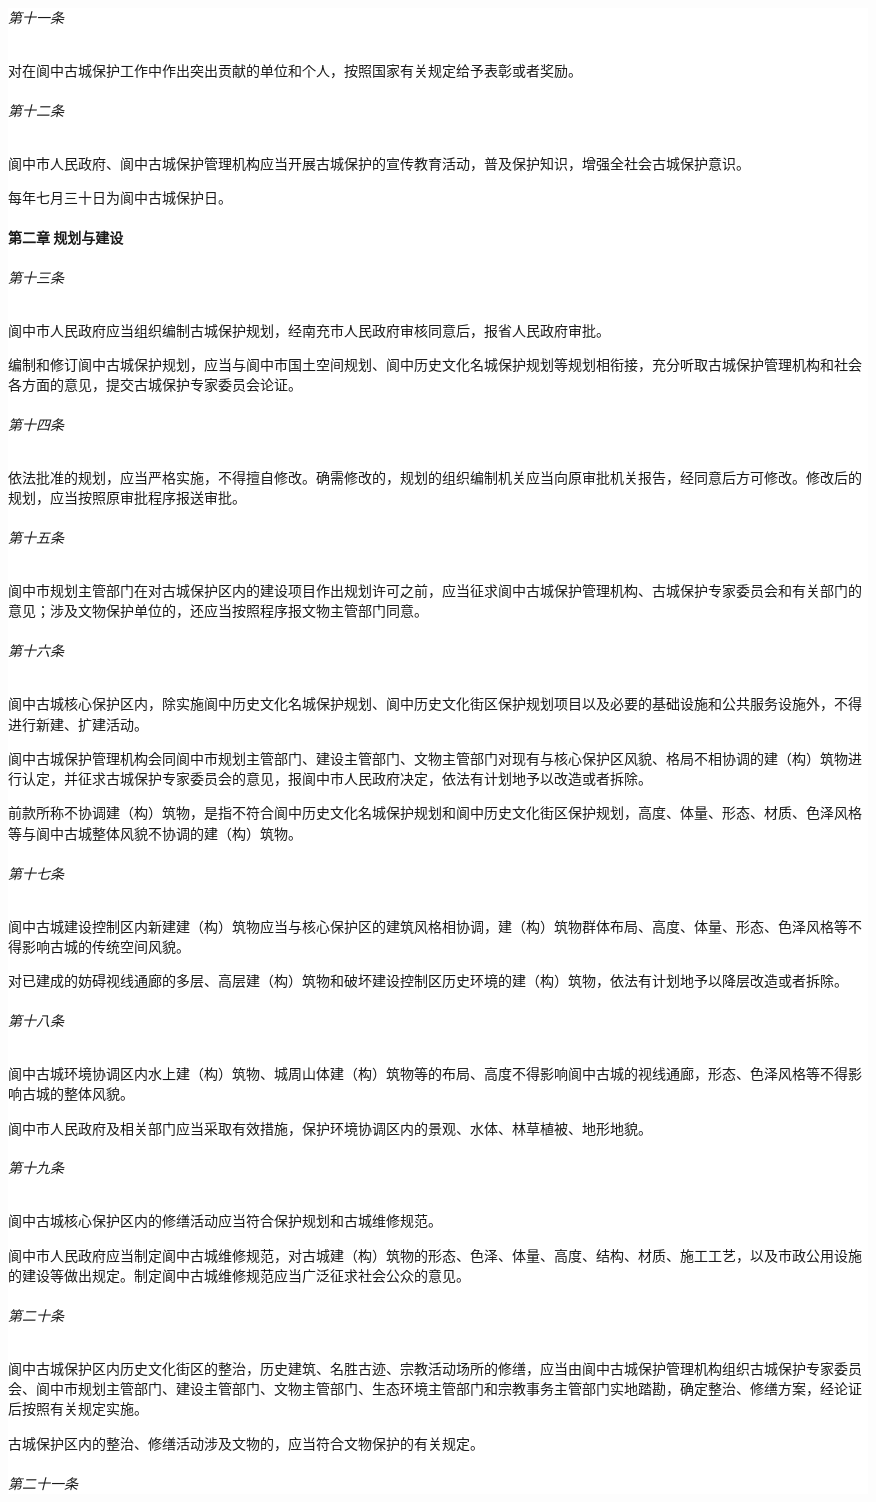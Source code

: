 ###### 第十一条

对在阆中古城保护工作中作出突出贡献的单位和个人，按照国家有关规定给予表彰或者奖励。

###### 第十二条

阆中市人民政府、阆中古城保护管理机构应当开展古城保护的宣传教育活动，普及保护知识，增强全社会古城保护意识。

每年七月三十日为阆中古城保护日。

#### 第二章 规划与建设

###### 第十三条

阆中市人民政府应当组织编制古城保护规划，经南充市人民政府审核同意后，报省人民政府审批。

编制和修订阆中古城保护规划，应当与阆中市国土空间规划、阆中历史文化名城保护规划等规划相衔接，充分听取古城保护管理机构和社会各方面的意见，提交古城保护专家委员会论证。

###### 第十四条

依法批准的规划，应当严格实施，不得擅自修改。确需修改的，规划的组织编制机关应当向原审批机关报告，经同意后方可修改。修改后的规划，应当按照原审批程序报送审批。

###### 第十五条

阆中市规划主管部门在对古城保护区内的建设项目作出规划许可之前，应当征求阆中古城保护管理机构、古城保护专家委员会和有关部门的意见；涉及文物保护单位的，还应当按照程序报文物主管部门同意。

###### 第十六条

阆中古城核心保护区内，除实施阆中历史文化名城保护规划、阆中历史文化街区保护规划项目以及必要的基础设施和公共服务设施外，不得进行新建、扩建活动。

阆中古城保护管理机构会同阆中市规划主管部门、建设主管部门、文物主管部门对现有与核心保护区风貌、格局不相协调的建（构）筑物进行认定，并征求古城保护专家委员会的意见，报阆中市人民政府决定，依法有计划地予以改造或者拆除。

前款所称不协调建（构）筑物，是指不符合阆中历史文化名城保护规划和阆中历史文化街区保护规划，高度、体量、形态、材质、色泽风格等与阆中古城整体风貌不协调的建（构）筑物。

###### 第十七条

阆中古城建设控制区内新建建（构）筑物应当与核心保护区的建筑风格相协调，建（构）筑物群体布局、高度、体量、形态、色泽风格等不得影响古城的传统空间风貌。

对已建成的妨碍视线通廊的多层、高层建（构）筑物和破坏建设控制区历史环境的建（构）筑物，依法有计划地予以降层改造或者拆除。

###### 第十八条

阆中古城环境协调区内水上建（构）筑物、城周山体建（构）筑物等的布局、高度不得影响阆中古城的视线通廊，形态、色泽风格等不得影响古城的整体风貌。

阆中市人民政府及相关部门应当采取有效措施，保护环境协调区内的景观、水体、林草植被、地形地貌。

###### 第十九条

阆中古城核心保护区内的修缮活动应当符合保护规划和古城维修规范。

阆中市人民政府应当制定阆中古城维修规范，对古城建（构）筑物的形态、色泽、体量、高度、结构、材质、施工工艺，以及市政公用设施的建设等做出规定。制定阆中古城维修规范应当广泛征求社会公众的意见。

###### 第二十条

阆中古城保护区内历史文化街区的整治，历史建筑、名胜古迹、宗教活动场所的修缮，应当由阆中古城保护管理机构组织古城保护专家委员会、阆中市规划主管部门、建设主管部门、文物主管部门、生态环境主管部门和宗教事务主管部门实地踏勘，确定整治、修缮方案，经论证后按照有关规定实施。

古城保护区内的整治、修缮活动涉及文物的，应当符合文物保护的有关规定。

###### 第二十一条
